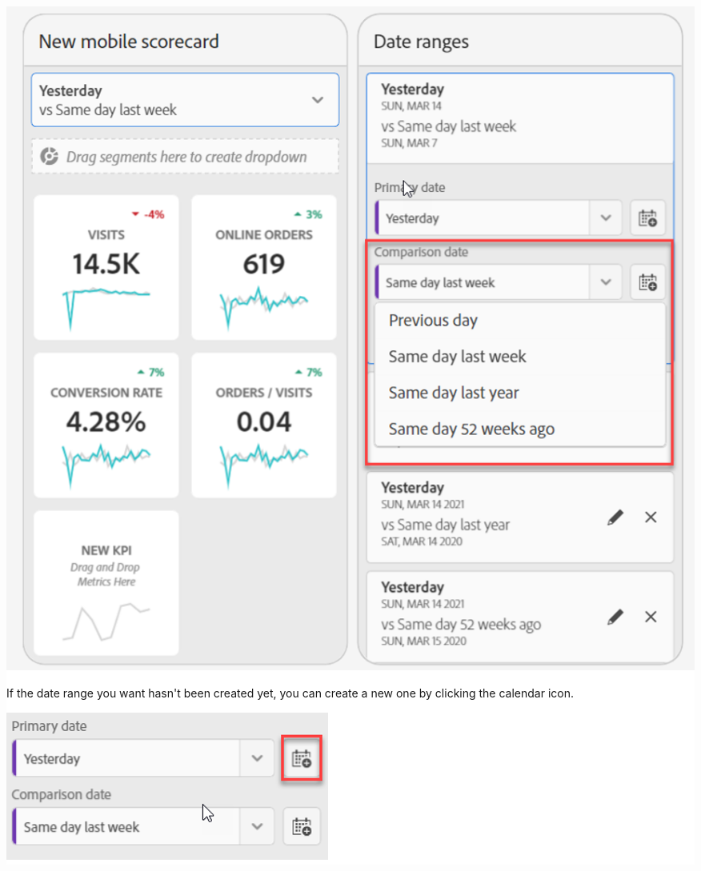![New score card4](assets/new_score_card4.png)

If the date range you want hasn't been created yet, you can create a new one by clicking the calendar icon.

![New score card5](assets/new_score_card5.png)
